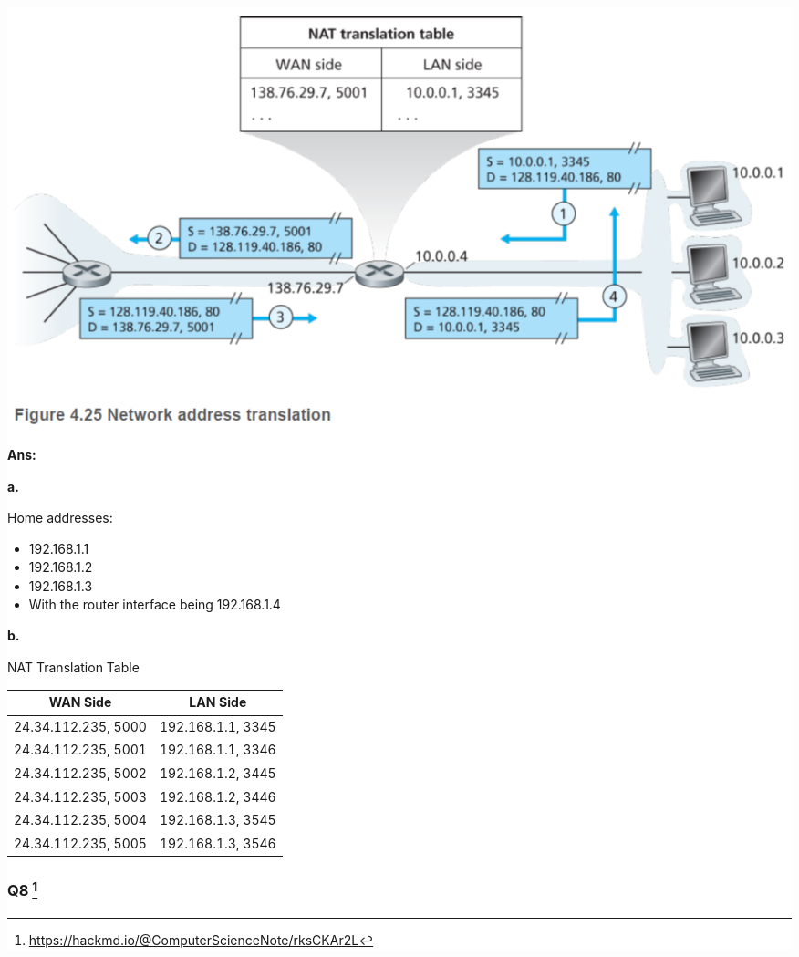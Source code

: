 ![](./imgs/q7.png)

**Ans:**

**a.**

Home addresses:

- 192.168.1.1
- 192.168.1.2
- 192.168.1.3
- With the router interface being 192.168.1.4

**b.**

NAT Translation Table

| WAN Side            | LAN Side         |
| :-----------------: | :--------------: |
| 24.34.112.235, 5000 | 192.168.1.1, 3345|
| 24.34.112.235, 5001 | 192.168.1.1, 3346|
| 24.34.112.235, 5002 | 192.168.1.2, 3445|
| 24.34.112.235, 5003 | 192.168.1.2, 3446|
| 24.34.112.235, 5004 | 192.168.1.3, 3545|
| 24.34.112.235, 5005 | 192.168.1.3, 3546|

### Q8 [^6]


[^1]: http://cody.bunta.in/assets/classes/2017_fall_umd_inst346/hws/hw03_solutions.pdf
[^2]: https://coursys.sfu.ca/2017su-cmpt-371-d1/pages/Assignment3_Sol/view
[^3]: https://hackmd.io/@IGlmVDiyQpqjU6o39i396Q/rkU0jJEKs
[^4]: https://www.cmlab.csie.ntu.edu.tw/~chenyuyang/CN2019/homeworks/hw5_sol.pdf
[^5]: https://coursys.sfu.ca/2017su-cmpt-371-d1/pages/assignment4_sol/view
[^6]: https://hackmd.io/@ComputerScienceNote/rksCKAr2L
[^7]: https://blog.csdn.net/weixin_46183779/article/details/121130515
[^8]: https://quizlet.com/explanations/questions/consider-again-the-sdn-openflow-network-shown-in-figure-suppose-that-the-desired-forwarding-behavior-for-datagrams-arriving-from-hosts-h3-or-9b6e9b23-6cf06944-99c5-4cb8-825a-b53d29e0e695
[^9]: https://quizlet.com/explanations/questions/consider-again-the-sdn-openflow-network-shown-in-figure-suppose-we-want-switch-s2-to-function-as-a-firewall-specify-the-flow-table-in-s2-tha-bf55efbb-ee5c6e38-0800-4d0f-8147-2eabb35b8639
[^10]: https://quizlet.com/293108152/csce-416-chapter-5-6-flash-cards/